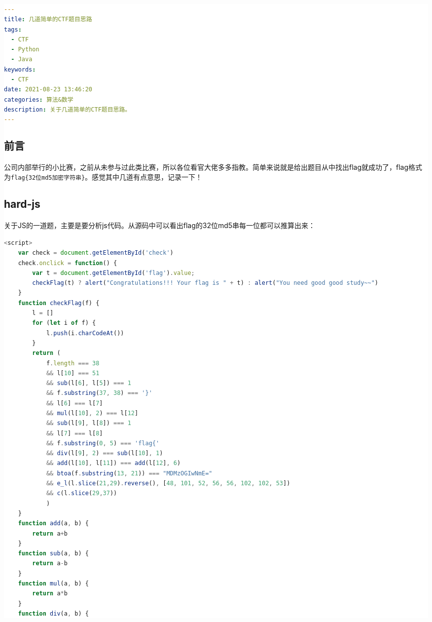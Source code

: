 ```yaml
---
title: 几道简单的CTF题目思路
tags:
  - CTF
  - Python
  - Java
keywords:
  - CTF
date: 2021-08-23 13:46:20
categories: 算法&数学
description: 关于几道简单的CTF题目思路。
---
```

##  前言

公司内部举行的小比赛，之前从未参与过此类比赛，所以各位看官大佬多多指教。简单来说就是给出题目从中找出flag就成功了，flag格式为`flag{32位md5加密字符串}`。感觉其中几道有点意思，记录一下！

## hard-js

关于JS的一道题，主要是要分析js代码。从源码中可以看出flag的32位md5串每一位都可以推算出来：

```javascript
<script>
	var check = document.getElementById('check')
	check.onclick = function() {
		var t = document.getElementById('flag').value;
		checkFlag(t) ? alert("Congratulations!!! Your flag is " + t) : alert("You need good good study~~")
	}
	function checkFlag(f) {
		l = []
		for (let i of f) {
			l.push(i.charCodeAt())
		}
		return (
			f.length === 38
			&& l[10] === 51
			&& sub(l[6], l[5]) === 1
			&& f.substring(37, 38) === '}'
			&& l[6] === l[7]
			&& mul(l[10], 2) === l[12]
			&& sub(l[9], l[8]) === 1
			&& l[7] === l[8]
			&& f.substring(0, 5) === 'flag{'
			&& div(l[9], 2) === sub(l[10], 1)  
			&& add(l[10], l[11]) === add(l[12], 6)
			&& btoa(f.substring(13, 21)) === "MDMzOGIwNmE="
			&& e_l(l.slice(21,29).reverse(), [48, 101, 52, 56, 56, 102, 102, 53])
			&& c(l.slice(29,37))
			)
	}
	function add(a, b) {
		return a+b
	}
	function sub(a, b) {
		return a-b
	}
	function mul(a, b) {
		return a*b
	}
	function div(a, b) {
```